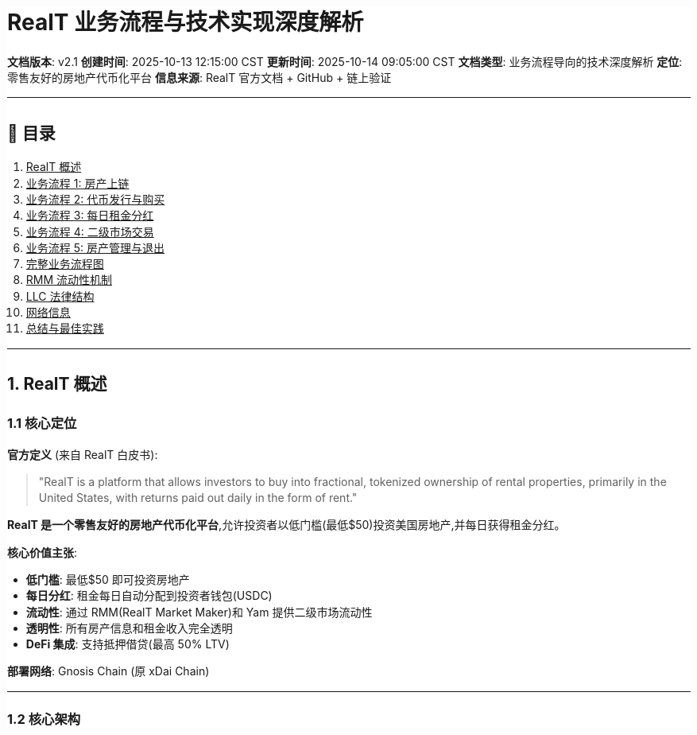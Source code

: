 # RealT 业务流程与技术实现深度解析

**文档版本**: v2.1
**创建时间**: 2025-10-13 12:15:00 CST
**更新时间**: 2025-10-14 09:05:00 CST
**文档类型**: 业务流程导向的技术深度解析
**定位**: 零售友好的房地产代币化平台
**信息来源**: RealT 官方文档 + GitHub + 链上验证

---

## 📑 目录

1. [RealT 概述](#1-realt概述)
2. [业务流程 1: 房产上链](#2-业务流程1-房产上链)
3. [业务流程 2: 代币发行与购买](#3-业务流程2-代币发行与购买)
4. [业务流程 3: 每日租金分红](#4-业务流程3-每日租金分红)
5. [业务流程 4: 二级市场交易](#5-业务流程4-二级市场交易)
6. [业务流程 5: 房产管理与退出](#6-业务流程5-房产管理与退出)
7. [完整业务流程图](#7-完整业务流程图)
8. [RMM 流动性机制](#8-rmm流动性机制)
9. [LLC 法律结构](#9-llc法律结构)
10. [网络信息](#10-网络信息)
11. [总结与最佳实践](#11-总结与最佳实践)

---

## 1. RealT 概述

### 1.1 核心定位

**官方定义** (来自 RealT 白皮书):

> "RealT is a platform that allows investors to buy into fractional, tokenized ownership of rental properties, primarily in the United States, with returns paid out daily in the form of rent."

**RealT 是一个零售友好的房地产代币化平台**,允许投资者以低门槛(最低$50)投资美国房地产,并每日获得租金分红。

**核心价值主张**:

-   **低门槛**: 最低$50 即可投资房地产
-   **每日分红**: 租金每日自动分配到投资者钱包(USDC)
-   **流动性**: 通过 RMM(RealT Market Maker)和 Yam 提供二级市场流动性
-   **透明性**: 所有房产信息和租金收入完全透明
-   **DeFi 集成**: 支持抵押借贷(最高 50% LTV)

**部署网络**: Gnosis Chain (原 xDai Chain)

---

### 1.2 核心架构
